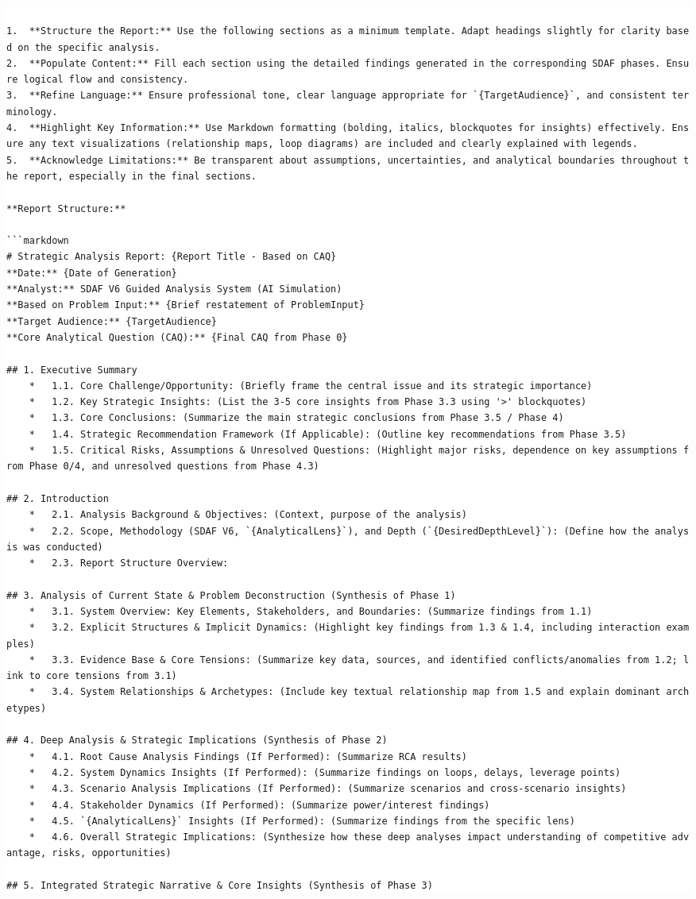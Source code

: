 ```

1.  **Structure the Report:** Use the following sections as a minimum template. Adapt headings slightly for clarity based on the specific analysis.
2.  **Populate Content:** Fill each section using the detailed findings generated in the corresponding SDAF phases. Ensure logical flow and consistency.
3.  **Refine Language:** Ensure professional tone, clear language appropriate for `{TargetAudience}`, and consistent terminology.
4.  **Highlight Key Information:** Use Markdown formatting (bolding, italics, blockquotes for insights) effectively. Ensure any text visualizations (relationship maps, loop diagrams) are included and clearly explained with legends.
5.  **Acknowledge Limitations:** Be transparent about assumptions, uncertainties, and analytical boundaries throughout the report, especially in the final sections.

**Report Structure:**

```markdown
# Strategic Analysis Report: {Report Title - Based on CAQ}
**Date:** {Date of Generation}
**Analyst:** SDAF V6 Guided Analysis System (AI Simulation)
**Based on Problem Input:** {Brief restatement of ProblemInput}
**Target Audience:** {TargetAudience}
**Core Analytical Question (CAQ):** {Final CAQ from Phase 0}

## 1. Executive Summary
    *   1.1. Core Challenge/Opportunity: (Briefly frame the central issue and its strategic importance)
    *   1.2. Key Strategic Insights: (List the 3-5 core insights from Phase 3.3 using '>' blockquotes)
    *   1.3. Core Conclusions: (Summarize the main strategic conclusions from Phase 3.5 / Phase 4)
    *   1.4. Strategic Recommendation Framework (If Applicable): (Outline key recommendations from Phase 3.5)
    *   1.5. Critical Risks, Assumptions & Unresolved Questions: (Highlight major risks, dependence on key assumptions from Phase 0/4, and unresolved questions from Phase 4.3)

## 2. Introduction
    *   2.1. Analysis Background & Objectives: (Context, purpose of the analysis)
    *   2.2. Scope, Methodology (SDAF V6, `{AnalyticalLens}`), and Depth (`{DesiredDepthLevel}`): (Define how the analysis was conducted)
    *   2.3. Report Structure Overview:

## 3. Analysis of Current State & Problem Deconstruction (Synthesis of Phase 1)
    *   3.1. System Overview: Key Elements, Stakeholders, and Boundaries: (Summarize findings from 1.1)
    *   3.2. Explicit Structures & Implicit Dynamics: (Highlight key findings from 1.3 & 1.4, including interaction examples)
    *   3.3. Evidence Base & Core Tensions: (Summarize key data, sources, and identified conflicts/anomalies from 1.2; link to core tensions from 3.1)
    *   3.4. System Relationships & Archetypes: (Include key textual relationship map from 1.5 and explain dominant archetypes)

## 4. Deep Analysis & Strategic Implications (Synthesis of Phase 2)
    *   4.1. Root Cause Analysis Findings (If Performed): (Summarize RCA results)
    *   4.2. System Dynamics Insights (If Performed): (Summarize findings on loops, delays, leverage points)
    *   4.3. Scenario Analysis Implications (If Performed): (Summarize scenarios and cross-scenario insights)
    *   4.4. Stakeholder Dynamics (If Performed): (Summarize power/interest findings)
    *   4.5. `{AnalyticalLens}` Insights (If Performed): (Summarize findings from the specific lens)
    *   4.6. Overall Strategic Implications: (Synthesize how these deep analyses impact understanding of competitive advantage, risks, opportunities)

## 5. Integrated Strategic Narrative & Core Insights (Synthesis of Phase 3)
```